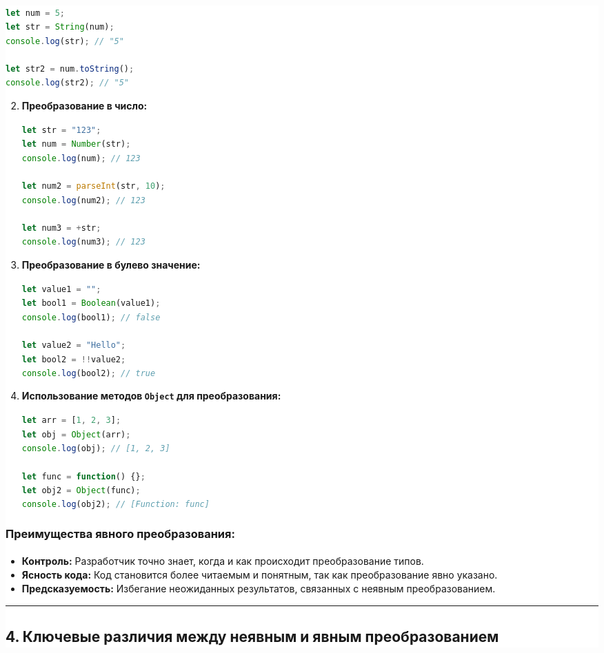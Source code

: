    ```javascript
   let num = 5;
   let str = String(num);
   console.log(str); // "5"

   let str2 = num.toString();
   console.log(str2); // "5"
   ```

2. **Преобразование в число:**

   ```javascript
   let str = "123";
   let num = Number(str);
   console.log(num); // 123

   let num2 = parseInt(str, 10);
   console.log(num2); // 123

   let num3 = +str;
   console.log(num3); // 123
   ```

3. **Преобразование в булево значение:**

   ```javascript
   let value1 = "";
   let bool1 = Boolean(value1);
   console.log(bool1); // false

   let value2 = "Hello";
   let bool2 = !!value2;
   console.log(bool2); // true
   ```

4. **Использование методов `Object` для преобразования:**

   ```javascript
   let arr = [1, 2, 3];
   let obj = Object(arr);
   console.log(obj); // [1, 2, 3]

   let func = function() {};
   let obj2 = Object(func);
   console.log(obj2); // [Function: func]
   ```

### **Преимущества явного преобразования:**

- **Контроль:** Разработчик точно знает, когда и как происходит преобразование типов.
- **Ясность кода:** Код становится более читаемым и понятным, так как преобразование явно указано.
- **Предсказуемость:** Избегание неожиданных результатов, связанных с неявным преобразованием.

---

## **4. Ключевые различия между неявным и явным преобразованием**
